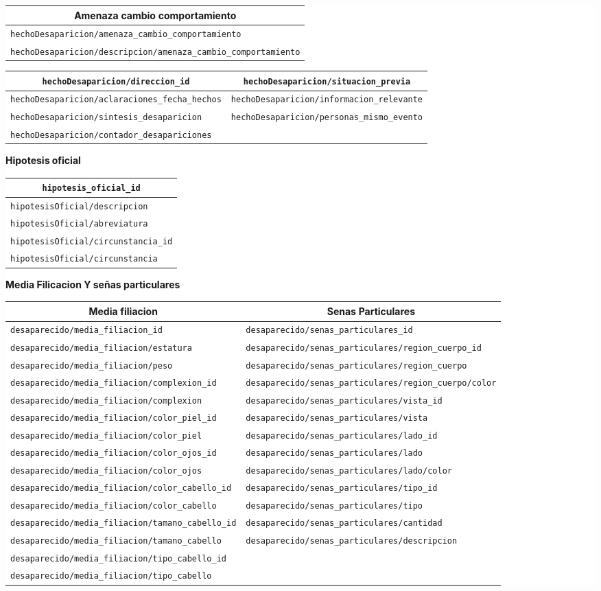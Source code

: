   <table>
    <thead>
      <tr>
        <th>Amenaza cambio comportamiento</th>
      </tr>
    </thead>
    <tbody>
      <tr>
        <td><code>hechoDesaparicion/amenaza_cambio_comportamiento</code></td>
      </tr>
      <tr>
        <td><code>hechoDesaparicion/descripcion/amenaza_cambio_comportamiento</code></td>
      </tr>
    </tbody>
  </table>
</div>

| `hechoDesaparicion/direccion_id`                            | `hechoDesaparicion/situacion_previa`      |
|-------------------------------------------------------------|-------------------------------------------|
| `hechoDesaparicion/aclaraciones_fecha_hechos`               | `hechoDesaparicion/informacion_relevante` |
|    `hechoDesaparicion/sintesis_desaparicion`       | `hechoDesaparicion/personas_mismo_evento` |
| `hechoDesaparicion/contador_desapariciones` |

**Hipotesis oficial**

| `hipotesis_oficial_id`              | 
|-------------------------------------|
| `hipotesisOficial/descripcion`      |
| `hipotesisOficial/abreviatura`      |
| `hipotesisOficial/circunstancia_id` |
| `hipotesisOficial/circunstancia`    |

**Media Filicacion Y señas particulares**

| **Media filiacion**                              | **Senas Particulares**                                |
|--------------------------------------------------|-------------------------------------------------------|
| `desaparecido/media_filiacion_id`                | `desaparecido/senas_particulares_id`                  |
| `desaparecido/media_filiacion/estatura`          | `desaparecido/senas_particulares/region_cuerpo_id`    |
| `desaparecido/media_filiacion/peso`              | `desaparecido/senas_particulares/region_cuerpo`       |
| `desaparecido/media_filiacion/complexion_id`     | `desaparecido/senas_particulares/region_cuerpo/color` |
| `desaparecido/media_filiacion/complexion`        | `desaparecido/senas_particulares/vista_id`            |
| `desaparecido/media_filiacion/color_piel_id`     | `desaparecido/senas_particulares/vista`               |
| `desaparecido/media_filiacion/color_piel`        | `desaparecido/senas_particulares/lado_id`             |
| `desaparecido/media_filiacion/color_ojos_id`     | `desaparecido/senas_particulares/lado`                |
| `desaparecido/media_filiacion/color_ojos`        | `desaparecido/senas_particulares/lado/color`          |
| `desaparecido/media_filiacion/color_cabello_id`  | `desaparecido/senas_particulares/tipo_id`             |
| `desaparecido/media_filiacion/color_cabello`     | `desaparecido/senas_particulares/tipo`                |
| `desaparecido/media_filiacion/tamano_cabello_id` | `desaparecido/senas_particulares/cantidad`            |
| `desaparecido/media_filiacion/tamano_cabello`    | `desaparecido/senas_particulares/descripcion`         |
| `desaparecido/media_filiacion/tipo_cabello_id`   |
| `desaparecido/media_filiacion/tipo_cabello`      |